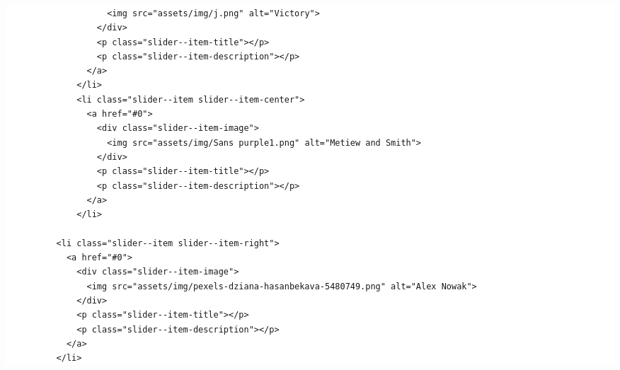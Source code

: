                         <img src="assets/img/j.png" alt="Victory">
                      </div>
                      <p class="slider--item-title"></p>
                      <p class="slider--item-description"></p>
                    </a>
                  </li>
                  <li class="slider--item slider--item-center">
                    <a href="#0">
                      <div class="slider--item-image">
                        <img src="assets/img/Sans purple1.png" alt="Metiew and Smith">
                      </div>
                      <p class="slider--item-title"></p>
                      <p class="slider--item-description"></p>
                    </a>
                  </li>
             
              <li class="slider--item slider--item-right">
                <a href="#0">
                  <div class="slider--item-image">
                    <img src="assets/img/pexels-dziana-hasanbekava-5480749.png" alt="Alex Nowak">
                  </div>
                  <p class="slider--item-title"></p>
                  <p class="slider--item-description"></p>
                </a>
              </li>
